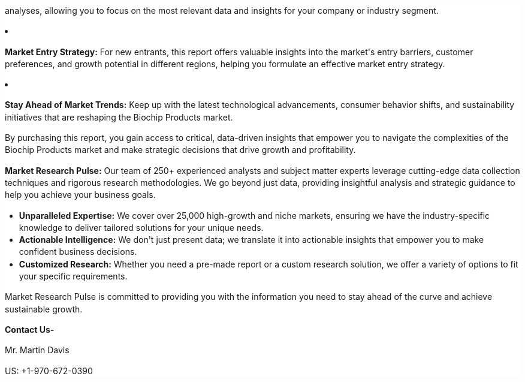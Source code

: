 analyses, allowing you to focus on the most relevant data and insights for your company or industry segment.</p></li><li><p><strong>Market Entry Strategy:</strong> For new entrants, this report offers valuable insights into the market's entry barriers, customer preferences, and growth potential in different regions, helping you formulate an effective market entry strategy.</p></li><li><p><strong>Stay Ahead of Market Trends:</strong> Keep up with the latest technological advancements, consumer behavior shifts, and sustainability initiatives that are reshaping the Biochip Products market.</p></li></ol><p>By purchasing this report, you gain access to critical, data-driven insights that empower you to navigate the complexities of the Biochip Products market and make strategic decisions that drive growth and profitability.</p><p><strong>Market Research Pulse:</strong>&nbsp;Our team of 250+ experienced analysts and subject matter experts leverage cutting-edge data collection techniques and rigorous research methodologies. We go beyond just data, providing insightful analysis and strategic guidance to help you achieve your business goals.</p><ul><li><strong>Unparalleled Expertise:</strong>&nbsp;We cover over 25,000 high-growth and niche markets, ensuring we have the industry-specific knowledge to deliver tailored solutions for your unique needs.</li><li><strong>Actionable Intelligence:</strong>&nbsp;We don't just present data; we translate it into actionable insights that empower you to make confident business decisions.</li><li><strong>Customized Research:</strong>&nbsp;Whether you need a pre-made report or a custom research solution, we offer a variety of options to fit your specific requirements.</li></ul><p>Market Research Pulse is committed to providing you with the information you need to stay ahead of the curve and achieve sustainable growth.</p><p><strong>Contact Us-</strong></p><p>Mr. Martin Davis</p><p>US: +1-970-672-0390</p>
